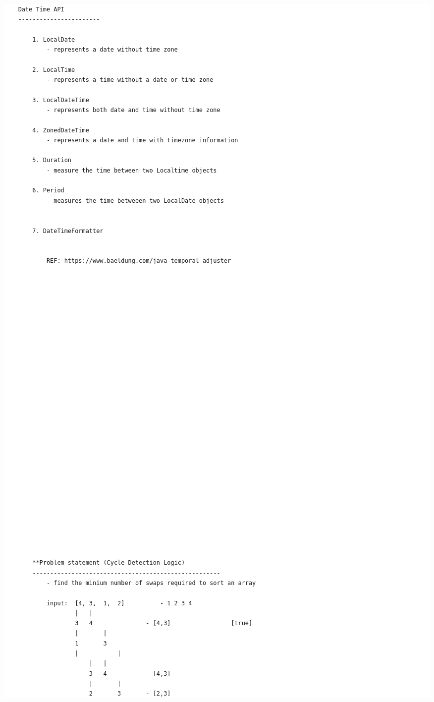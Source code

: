 

        Date Time API
        -----------------------

            1. LocalDate 
                - represents a date without time zone 

            2. LocalTime
                - represents a time without a date or time zone

            3. LocalDateTime
                - represents both date and time without time zone 

            4. ZonedDateTime 
                - represents a date and time with timezone information

            5. Duration
                - measure the time between two Localtime objects 

            6. Period 
                - measures the time betweeen two LocalDate objects 


            7. DateTimeFormatter


                REF: https://www.baeldung.com/java-temporal-adjuster





























            **Problem statement (Cycle Detection Logic)
            -----------------------------------------------------
                - find the minium number of swaps required to sort an array

                input:  [4, 3,  1,  2]          - 1 2 3 4
                        |   |
                        3   4               - [4,3]                 [true]
                        |       |
                        1       3
                        |           |
                            |   |
                            3   4           - [4,3]
                            |       |
                            2       3       - [2,3]
